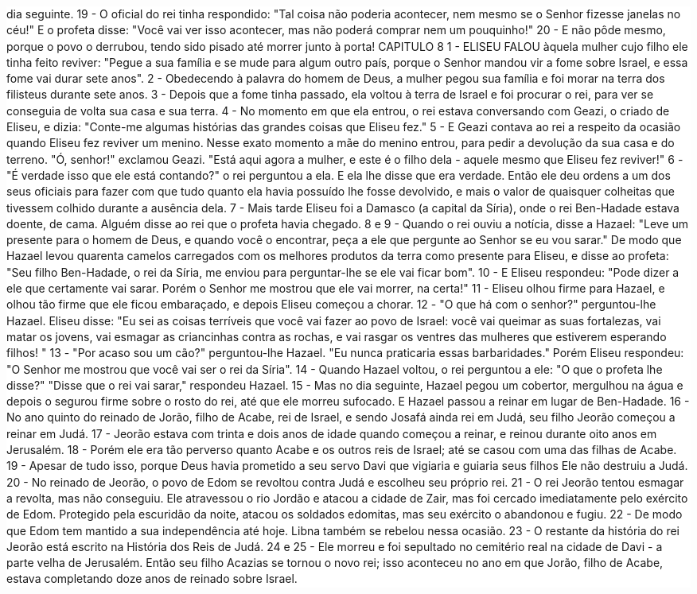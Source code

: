 dia seguinte.
19 - O oficial do rei tinha respondido: "Tal coisa não poderia acontecer, nem mesmo se o
Senhor fizesse janelas no céu!" E o profeta disse: "Você vai ver isso acontecer, mas não
poderá comprar nem um pouquinho!"
20 - E não pôde mesmo, porque o povo o derrubou, tendo sido pisado até morrer junto à
porta!
CAPITULO 8
1 - ELISEU FALOU àquela mulher cujo filho ele tinha feito reviver: "Pegue a sua família e se
mude para algum outro país, porque o Senhor mandou vir a fome sobre Israel, e essa fome vai
durar sete anos".
2 - Obedecendo à palavra do homem de Deus, a mulher pegou sua família e foi morar na terra
dos filisteus durante sete anos.
3 - Depois que a fome tinha passado, ela voltou à terra de Israel e foi procurar o rei, para ver
se conseguia de volta sua casa e sua terra.
4 - No momento em que ela entrou, o rei estava conversando com Geazi, o criado de Eliseu, e
dizia: "Conte-me algumas histórias das grandes coisas que Eliseu fez."
5 - E Geazi contava ao rei a respeito da ocasião quando Eliseu fez reviver um menino. Nesse
exato momento a mãe do menino entrou, para pedir a devolução da sua casa e do terreno. "Ó,
senhor!" exclamou Geazi. "Está aqui agora a mulher, e este é o filho dela - aquele mesmo que
Eliseu fez reviver!"
6 - "É verdade isso que ele está contando?" o rei perguntou a ela. E ela lhe disse que era
verdade. Então ele deu ordens a um dos seus oficiais para fazer com que tudo quanto ela
havia possuído lhe fosse devolvido, e mais o valor de quaisquer colheitas que tivessem colhido
durante a ausência dela.
7 - Mais tarde Eliseu foi a Damasco (a capital da Síria), onde o rei Ben-Hadade estava doente,
de cama. Alguém disse ao rei que o profeta havia chegado.
8 e 9 - Quando o rei ouviu a notícia, disse a Hazael: "Leve um presente para o homem de
Deus, e quando você o encontrar, peça a ele que pergunte ao Senhor se eu vou sarar." De
modo que Hazael levou quarenta camelos carregados com os melhores produtos da terra como
presente para Eliseu, e disse ao profeta: "Seu filho Ben-Hadade, o rei da Síria, me enviou para
perguntar-lhe se ele vai ficar bom".
10 - E Eliseu respondeu: "Pode dizer a ele que certamente vai sarar. Porém o Senhor me
mostrou que ele vai morrer, na certa!"
11 - Eliseu olhou firme para Hazael, e olhou tão firme que ele ficou embaraçado, e depois
Eliseu começou a chorar.
12 - "O que há com o senhor?" perguntou-lhe Hazael. Eliseu disse: "Eu sei as coisas terríveis
que você vai fazer ao povo de Israel: você vai queimar as suas fortalezas, vai matar os jovens,
vai esmagar as criancinhas contra as rochas, e vai rasgar os ventres das mulheres que
estiverem esperando filhos! "
13 - "Por acaso sou um cão?" perguntou-lhe Hazael. "Eu nunca praticaria essas barbaridades."
Porém Eliseu respondeu: "O Senhor me mostrou que você vai ser o rei da Síria".
14 - Quando Hazael voltou, o rei perguntou a ele: "O que o profeta lhe disse?" "Disse que o rei
vai sarar," respondeu Hazael.
15 - Mas no dia seguinte, Hazael pegou um cobertor, mergulhou na água e depois o segurou
firme sobre o rosto do rei, até que ele morreu sufocado. E Hazael passou a reinar em lugar de
Ben-Hadade.
16 - No ano quinto do reinado de Jorão, filho de Acabe, rei de Israel, e sendo Josafá ainda rei
em Judá, seu filho Jeorão começou a reinar em Judá.
17 - Jeorão estava com trinta e dois anos de idade quando começou a reinar, e reinou durante
oito anos em Jerusalém.
18 - Porém ele era tão perverso quanto Acabe e os outros reis de Israel; até se casou com
uma das filhas de Acabe.
19 - Apesar de tudo isso, porque Deus havia prometido a seu servo Davi que vigiaria e guiaria
seus filhos Ele não destruiu a Judá.
20 - No reinado de Jeorão, o povo de Edom se revoltou contra Judá e escolheu seu próprio rei.
21 - O rei Jeorão tentou esmagar a revolta, mas não conseguiu. Ele atravessou o rio Jordão e
atacou a cidade de Zair, mas foi cercado imediatamente pelo exército de Edom. Protegido pela
escuridão da noite, atacou os soldados edomitas, mas seu exército o abandonou e fugiu.
22 - De modo que Edom tem mantido a sua independência até hoje. Libna também se rebelou
nessa ocasião.
23 - O restante da história do rei Jeorão está escrito na História dos Reis de Judá.
24 e 25 - Ele morreu e foi sepultado no cemitério real na cidade de Davi - a parte velha de
Jerusalém. Então seu filho Acazias se tornou o novo rei; isso aconteceu no ano em que Jorão,
filho de Acabe, estava completando doze anos de reinado sobre Israel.